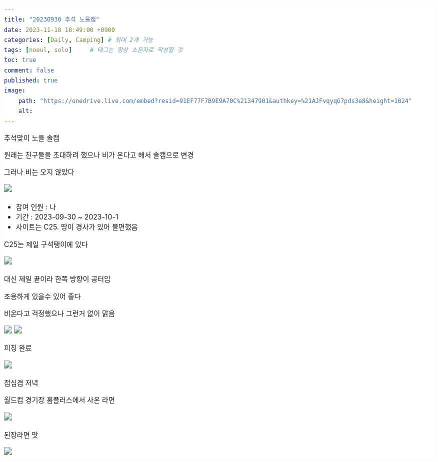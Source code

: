 ```yaml
---
title: "20230930 추석 노을캠"
date: 2023-11-18 18:49:00 +0900
categories: [Daily, Camping] # 최대 2개 가능
tags: [noeul, solo]     # 태그는 항상 소문자로 작성할 것
toc: true
comment: false
published: true
image:
    path: "https://onedrive.live.com/embed?resid=91EF77F7B9E9A70C%21347901&authkey=%21AJFvqyqG7pds3e8&height=1024"
    alt: 
---
```


추석맞이 노을 솔캠

원래는 친구들을 초대하려 했으나 비가 온다고 해서 솔캠으로 변경

그러나 비는 오지 않았다

<img src="https://onedrive.live.com/embed?resid=91EF77F7B9E9A70C%21347898&authkey=%21AM-upMvW0DAjjSQ&height=1024" width="auto" height="1024" />

- 참여 인원 : 나
- 기간 : 2023-09-30 ~ 2023-10-1
- 사이트는 C25. 땅이 경사가 있어 불편했음

C25는 제일 구석탱이에 있다

<img src="https://onedrive.live.com/embed?resid=91EF77F7B9E9A70C%21347897&authkey=%21AFVQC5N605Tg_1A&width=1024" width="1024" height="auto" />

대신 제일 끝이라 한쪽 방향이 공터임

조용하게 있을수 있어 좋다 

비온다고 걱정했으나 그런거 없이 맑음

<img src="https://onedrive.live.com/embed?resid=91EF77F7B9E9A70C%21347900&authkey=%21ADSXyehxcjhnk0c&width=1024" width="1024" height="auto" />

<img src="https://onedrive.live.com/embed?resid=91EF77F7B9E9A70C%21347899&authkey=%21AIZ4b_vRn7uABv4&width=1024" width="1024" height="auto" />

피칭 완료

<img src="https://onedrive.live.com/embed?resid=91EF77F7B9E9A70C%21347902&authkey=%21AKfCmsIdx3MboLg&width=1024" width="1024" height="auto" />

점심겸 저녁

월드컵 경기장 홈플러스에서 사온 라면

<img src="https://onedrive.live.com/embed?resid=91EF77F7B9E9A70C%21347903&authkey=%21AD-PoWWtoSOMvaQ&width=1024" width="1024" height="auto" />

된장라면 맛

<img src="https://onedrive.live.com/embed?resid=91EF77F7B9E9A70C%21347905&authkey=%21AE1_THoBHEZd_aI&width=1024" width="1024" height="auto" />
